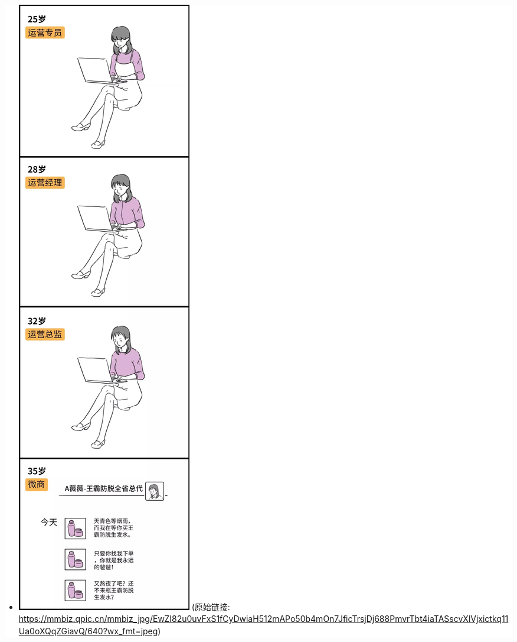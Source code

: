 - ![](./images/image_8.jpg) (原始链接: https://mmbiz.qpic.cn/mmbiz_jpg/EwZI82u0uvFxS1fCyDwiaH512mAPo50b4mOn7JficTrsjDj688PmvrTbt4iaTASscvXlVjxictkq11Ua0oXQqZGiavQ/640?wx_fmt=jpeg)